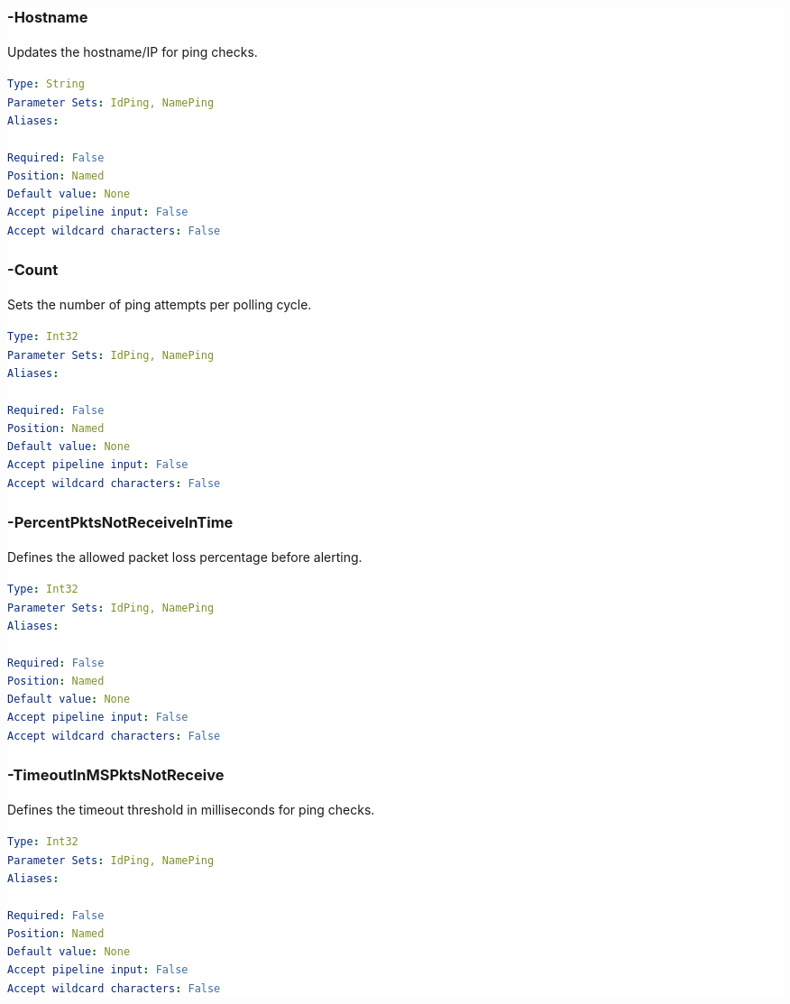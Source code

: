 ### -Hostname
Updates the hostname/IP for ping checks.

```yaml
Type: String
Parameter Sets: IdPing, NamePing
Aliases:

Required: False
Position: Named
Default value: None
Accept pipeline input: False
Accept wildcard characters: False
```

### -Count
Sets the number of ping attempts per polling cycle.

```yaml
Type: Int32
Parameter Sets: IdPing, NamePing
Aliases:

Required: False
Position: Named
Default value: None
Accept pipeline input: False
Accept wildcard characters: False
```

### -PercentPktsNotReceiveInTime
Defines the allowed packet loss percentage before alerting.

```yaml
Type: Int32
Parameter Sets: IdPing, NamePing
Aliases:

Required: False
Position: Named
Default value: None
Accept pipeline input: False
Accept wildcard characters: False
```

### -TimeoutInMSPktsNotReceive
Defines the timeout threshold in milliseconds for ping checks.

```yaml
Type: Int32
Parameter Sets: IdPing, NamePing
Aliases:

Required: False
Position: Named
Default value: None
Accept pipeline input: False
Accept wildcard characters: False
```
